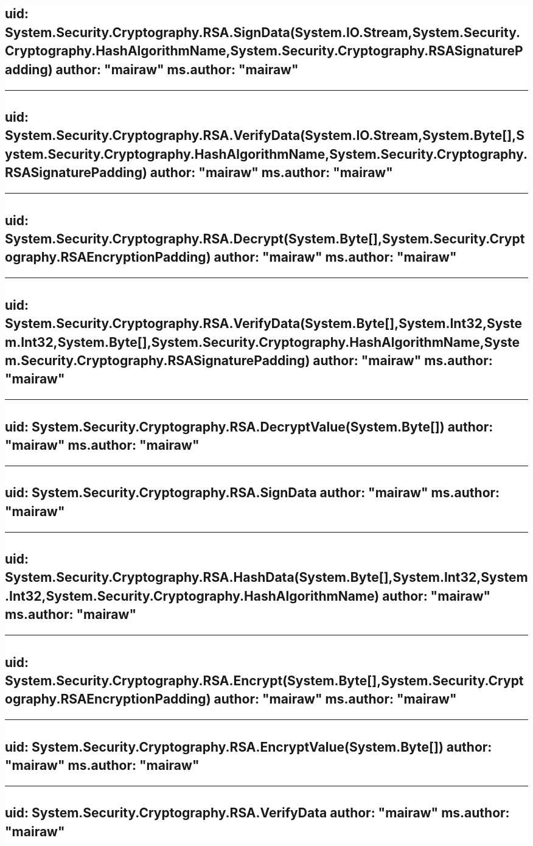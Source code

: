uid: System.Security.Cryptography.RSA.SignData(System.IO.Stream,System.Security.Cryptography.HashAlgorithmName,System.Security.Cryptography.RSASignaturePadding)
author: "mairaw"
ms.author: "mairaw"
---

---
uid: System.Security.Cryptography.RSA.VerifyData(System.IO.Stream,System.Byte[],System.Security.Cryptography.HashAlgorithmName,System.Security.Cryptography.RSASignaturePadding)
author: "mairaw"
ms.author: "mairaw"
---

---
uid: System.Security.Cryptography.RSA.Decrypt(System.Byte[],System.Security.Cryptography.RSAEncryptionPadding)
author: "mairaw"
ms.author: "mairaw"
---

---
uid: System.Security.Cryptography.RSA.VerifyData(System.Byte[],System.Int32,System.Int32,System.Byte[],System.Security.Cryptography.HashAlgorithmName,System.Security.Cryptography.RSASignaturePadding)
author: "mairaw"
ms.author: "mairaw"
---

---
uid: System.Security.Cryptography.RSA.DecryptValue(System.Byte[])
author: "mairaw"
ms.author: "mairaw"
---

---
uid: System.Security.Cryptography.RSA.SignData
author: "mairaw"
ms.author: "mairaw"
---

---
uid: System.Security.Cryptography.RSA.HashData(System.Byte[],System.Int32,System.Int32,System.Security.Cryptography.HashAlgorithmName)
author: "mairaw"
ms.author: "mairaw"
---

---
uid: System.Security.Cryptography.RSA.Encrypt(System.Byte[],System.Security.Cryptography.RSAEncryptionPadding)
author: "mairaw"
ms.author: "mairaw"
---

---
uid: System.Security.Cryptography.RSA.EncryptValue(System.Byte[])
author: "mairaw"
ms.author: "mairaw"
---

---
uid: System.Security.Cryptography.RSA.VerifyData
author: "mairaw"
ms.author: "mairaw"
---
